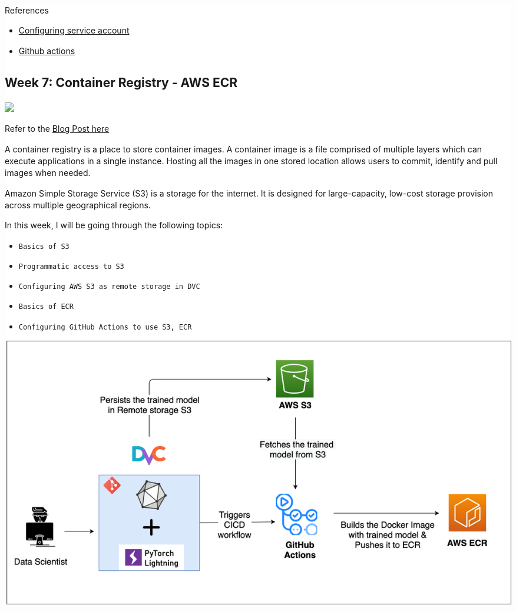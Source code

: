 References

- [Configuring service account](https://dvc.org/doc/user-guide/setup-google-drive-remote)

- [Github actions](https://docs.github.com/en/actions/quickstart)


## Week 7: Container Registry - AWS ECR

<img src="https://img.shields.io/static/v1.svg?style=for-the-badge&label=difficulty&message=medium&color=orange"/>

Refer to the [Blog Post here](https://deep-learning-blogs.vercel.app/blog/mlops-container-registry)

A container registry is a place to store container images. A container image is a file comprised of multiple layers which can execute applications in a single instance. Hosting all the images in one stored location allows users to commit, identify and pull images when needed.

Amazon Simple Storage Service (S3) is a storage for the internet. It is designed for large-capacity, low-cost storage provision across multiple geographical regions.

In this week, I will be going through the following topics:

- `Basics of S3`

- `Programmatic access to S3`

- `Configuring AWS S3 as remote storage in DVC`

- `Basics of ECR`

- `Configuring GitHub Actions to use S3, ECR`

![Docker](images/ecr_flow.png)
